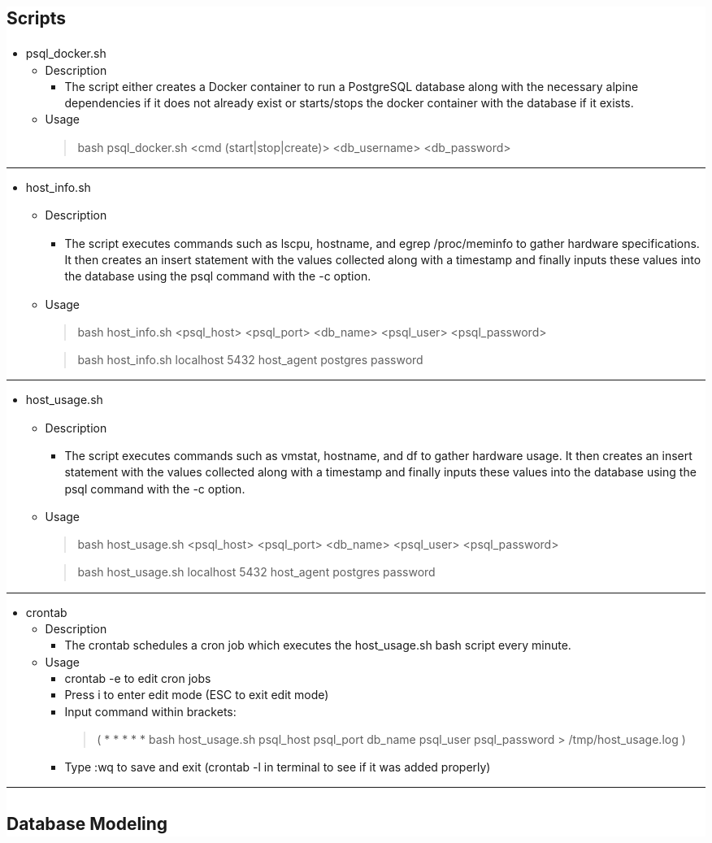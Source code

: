 
## Scripts

- psql_docker.sh
  - Description
    -   The script either creates a Docker container to run a PostgreSQL database along with the necessary alpine 
        dependencies if it does not already exist or starts/stops the docker container with the database if it exists.
  - Usage
    > bash psql_docker.sh <cmd (start|stop|create)> <db_username> <db_password>

---

- host_info.sh
    - Description
      - The script executes commands such as lscpu, hostname, and egrep /proc/meminfo to gather hardware 
        specifications. It then creates an insert statement with the values collected along with a timestamp and 
        finally inputs these values into the database using the psql command with the -c option.
    - Usage
      > bash host_info.sh <psql_host> <psql_port> <db_name> <psql_user> <psql_password>
      
      > bash host_info.sh localhost 5432 host_agent postgres password

---

- host_usage.sh
    - Description
      - The script executes commands such as vmstat, hostname, and df to gather hardware usage. 
        It then creates an insert statement with the values collected along with a timestamp and finally inputs these 
        values into the database using the psql command with the -c option.
    - Usage
        > bash host_usage.sh <psql_host> <psql_port> <db_name> <psql_user> <psql_password>

        > bash host_usage.sh localhost 5432 host_agent postgres password
      
---

- crontab
  - Description
    - The crontab schedules a cron job which executes the host_usage.sh bash script every minute.
  - Usage
    - crontab -e to edit cron jobs
    - Press i to enter edit mode (ESC to exit edit mode)
    - Input command within brackets:
      >( * * * * * bash host_usage.sh psql_host psql_port db_name psql_user psql_password > /tmp/host_usage.log )
    - Type :wq to save and exit (crontab -l in terminal to see if it was added properly)

---

## Database Modeling
